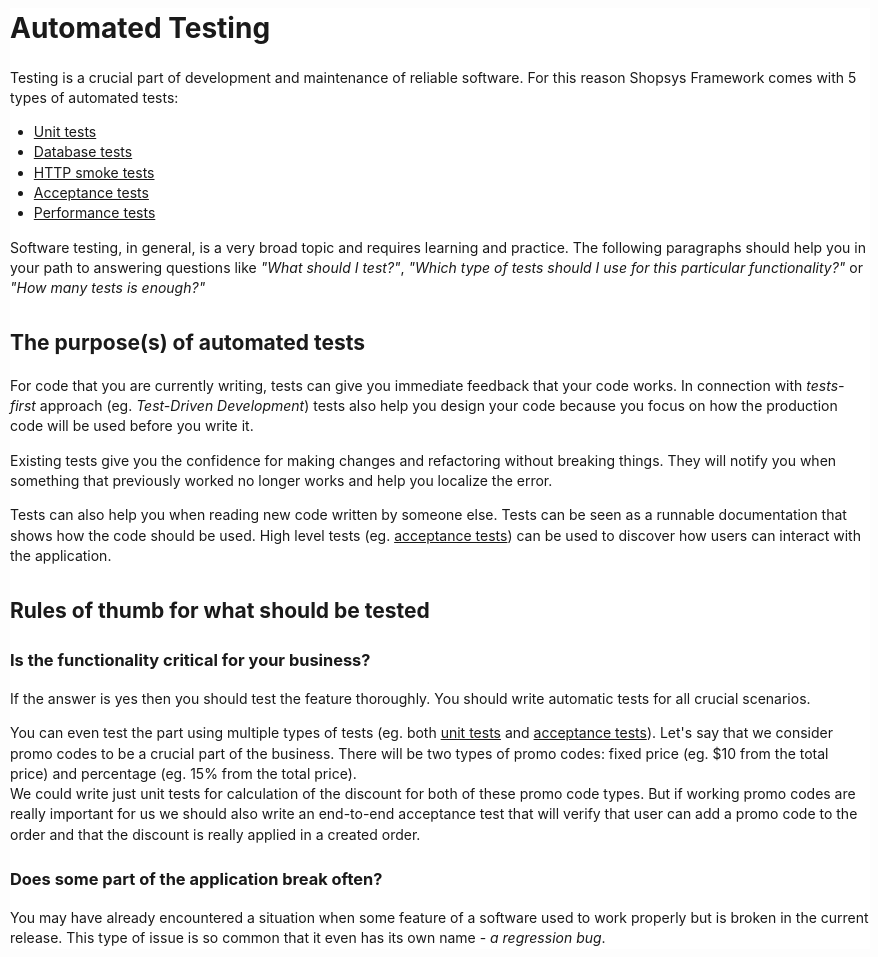 # Automated Testing

Testing is a crucial part of development and maintenance of reliable software.
For this reason Shopsys Framework comes with 5 types of automated tests:
* [Unit tests](#unit-tests)
* [Database tests](#database-tests-aka-integration-tests)
* [HTTP smoke tests](#http-smoke-tests)
* [Acceptance tests](#acceptance-tests-aka-functional-tests-or-selenium-tests)
* [Performance tests](#performance-tests)

Software testing, in general, is a very broad topic and requires learning and practice.
The following paragraphs should help you in your path to answering questions like *"What should I test?"*, *"Which type of tests should I use for this particular functionality?"* or *"How many tests is enough?"* 

## The purpose(s) of automated tests

For code that you are currently writing, tests can give you immediate feedback that your code works.
In connection with *tests-first* approach (eg. *Test-Driven Development*) tests also help you design your code because you focus on how the production code will be used before you write it.

Existing tests give you the confidence for making changes and refactoring without breaking things.
They will notify you when something that previously worked no longer works and help you localize the error.

Tests can also help you when reading new code written by someone else. Tests can be seen as a runnable documentation that shows how the code should be used.
High level tests (eg. [acceptance tests](#acceptance-tests-aka-functional-tests-or-selenium-tests)) can be used to discover how users can interact with the application.

## Rules of thumb for what should be tested

### Is the functionality critical for your business?
If the answer is yes then you should test the feature thoroughly.
You should write automatic tests for all crucial scenarios.

You can even test the part using multiple types of tests (eg. both [unit tests](#unit-tests) and [acceptance tests](#acceptance-tests-aka-functional-tests-or-selenium-tests)).
Let's say that we consider promo codes to be a crucial part of the business.
There will be two types of promo codes: fixed price (eg. $10 from the total price) and percentage (eg. 15% from the total price).  
We could write just unit tests for calculation of the discount for both of these promo code types.
But if working promo codes are really important for us we should also write an end-to-end acceptance test that will verify that user can add a promo code to the order and that the discount is really applied in a created order.

### Does some part of the application break often?
You may have already encountered a situation when some feature of a software used to work properly but is broken in the current release.
This type of issue is so common that it even has its own name - *a regression bug*.
